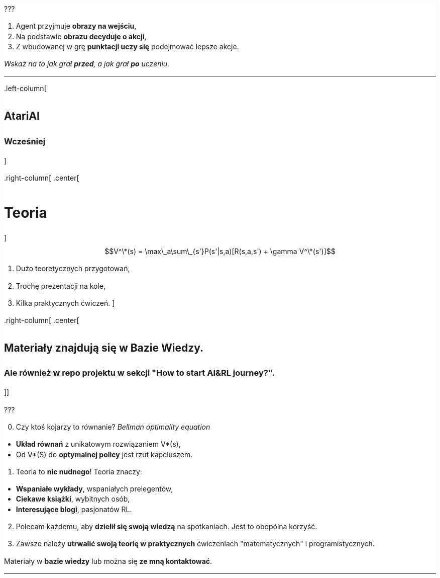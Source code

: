 ???

1. Agent przyjmuje **obrazy na wejściu**,
2. Na podstawie **obrazu decyduje o akcji**,
3. Z wbudowanej w grę **punktacji uczy się** podejmować lepsze akcje.

_Wskaż na to jak grał **przed**, a jak grał **po** uczeniu._

---

.left-column[
## AtariAI
### Wcześniej
]

.right-column[
.center[
# Teoria
]
$$V^\*(s) = \max\_a\sum\_{s'}P(s'|s,a)[R(s,a,s') + \gamma V^\*(s')]$$

1. Dużo teoretycznych przygotowań,

2. Trochę prezentacji na kole,

3. Kilka praktycznych ćwiczeń.
]

.right-column[
.center[
## Materiały znajdują się w Bazie Wiedzy.
### Ale również w repo projektu w sekcji "How to start AI&RL journey?".
]]

???

0. Czy ktoś kojarzy to równanie? *Bellman optimality equation*
  * **Układ równań** z unikatowym rozwiązaniem V\*(s),
  * Od V\*(S) do **optymalnej policy** jest rzut kapeluszem.

1. Teoria to **nic nudnego**! Teoria znaczy:
  * **Wspaniałe wykłady**, wspaniałych prelegentów,
  * **Ciekawe książki**, wybitnych osób,
  * **Interesujące blogi**, pasjonatów RL.

2. Polecam każdemu, aby **dzielił się swoją wiedzą** na spotkaniach. Jest to obopólna korzyść.

3. Zawsze należy **utrwalić swoją teorię w praktycznych** ćwiczeniach "matematycznych" i programistycznych.

Materiały w **bazie wiedzy** lub można się **ze mną kontaktować**.

---